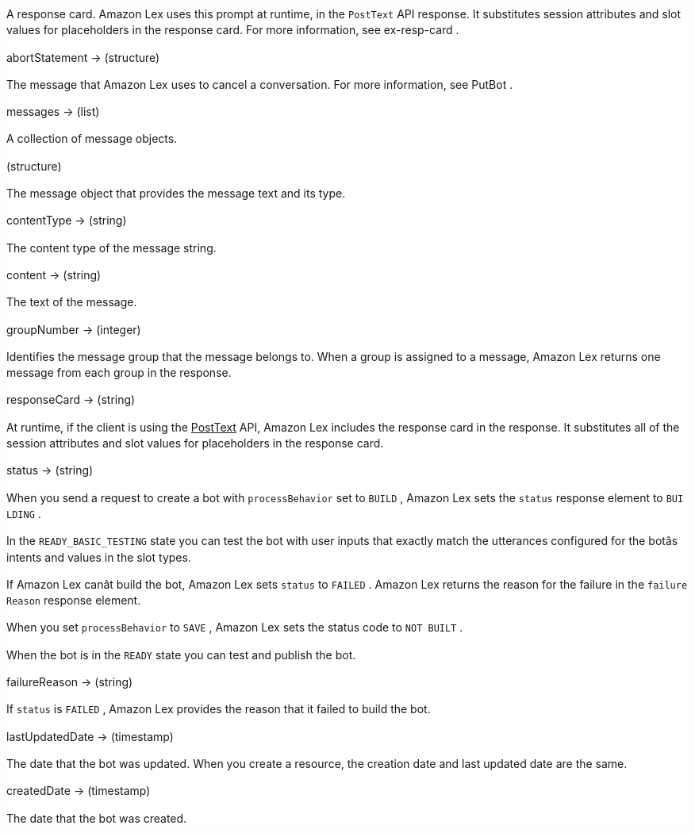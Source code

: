 A response card. Amazon Lex uses this prompt at runtime, in the `PostText` API response. It substitutes session attributes and slot values for placeholders in the response card. For more information, see  ex-resp-card .

abortStatement -> (structure)

The message that Amazon Lex uses to cancel a conversation. For more information, see  PutBot .

messages -> (list)

A collection of message objects.

(structure)

The message object that provides the message text and its type.

contentType -> (string)

The content type of the message string.

content -> (string)

The text of the message.

groupNumber -> (integer)

Identifies the message group that the message belongs to. When a group is assigned to a message, Amazon Lex returns one message from each group in the response.

responseCard -> (string)

At runtime, if the client is using the [PostText](http://docs.aws.amazon.com/lex/latest/dg/API_runtime_PostText.html) API, Amazon Lex includes the response card in the response. It substitutes all of the session attributes and slot values for placeholders in the response card.

status -> (string)

When you send a request to create a bot with `processBehavior` set to `BUILD` , Amazon Lex sets the `status` response element to `BUILDING` .

In the `READY_BASIC_TESTING` state you can test the bot with user inputs that exactly match the utterances configured for the botâs intents and values in the slot types.

If Amazon Lex canât build the bot, Amazon Lex sets `status` to `FAILED` . Amazon Lex returns the reason for the failure in the `failureReason` response element.

When you set `processBehavior` to `SAVE` , Amazon Lex sets the status code to `NOT BUILT` .

When the bot is in the `READY` state you can test and publish the bot.

failureReason -> (string)

If `status` is `FAILED` , Amazon Lex provides the reason that it failed to build the bot.

lastUpdatedDate -> (timestamp)

The date that the bot was updated. When you create a resource, the creation date and last updated date are the same.

createdDate -> (timestamp)

The date that the bot was created.
